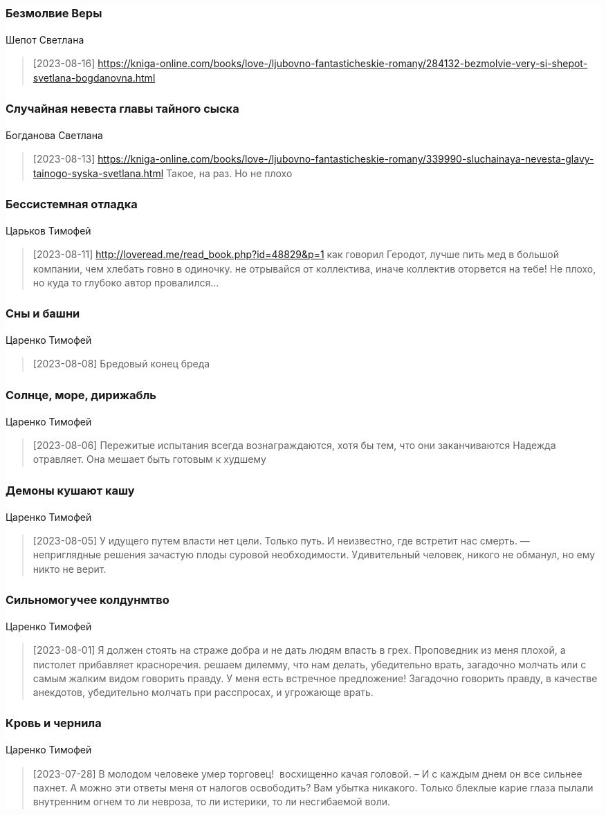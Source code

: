 
### Безмолвие Веры
Шепот Светлана
> [2023-08-16] https://kniga-online.com/books/love-/ljubovno-fantasticheskie-romany/284132-bezmolvie-very-si-shepot-svetlana-bogdanovna.html


### Случайная невеста главы тайного сыска
Богданова Светлана
> [2023-08-13] https://kniga-online.com/books/love-/ljubovno-fantasticheskie-romany/339990-sluchainaya-nevesta-glavy-tainogo-syska-svetlana.html 
> Такое, на раз. Но не плохо


### Бессистемная отладка
Царьков Тимофей
> [2023-08-11] http://loveread.me/read_book.php?id=48829&p=1
> как говорил Геродот, лучше пить мед в большой компании, чем хлебать говно в одиночку.   не отрывайся от коллектива, иначе коллектив оторвется на тебе!
> Не плохо, но куда то глубоко автор провалился...


### Сны и башни
Царенко Тимофей
> [2023-08-08] Бредовый конец бреда


### Солнце, море, дирижабль
Царенко Тимофей
> [2023-08-06] Пережитые испытания всегда вознаграждаются, хотя бы тем, что они заканчиваются
> Надежда отравляет. Она мешает быть готовым к худшему


### Демоны кушают кашу
Царенко Тимофей
> [2023-08-05] У идущего путем власти нет цели. Только путь. И неизвестно, где встретит нас смерть. —
> неприглядные решения зачастую плоды суровой необходимости.
> Удивительный человек, никого не обманул, но ему никто не верит.


### Сильномогучее колдунмтво
Царенко Тимофей
> [2023-08-01] Я должен стоять на страже добра и не дать людям впасть в грех. Проповедник из меня плохой, а пистолет прибавляет красноречия.
> решаем дилемму, что нам делать, убедительно врать, загадочно молчать или с самым жалким видом говорить правду. У меня есть встречное предложение! Загадочно говорить правду, в качестве анекдотов, убедительно молчать при расспросах, и угрожающе врать.


### Кровь и чернила
Царенко Тимофей
> [2023-07-28] В молодом человеке умер торговец!  восхищенно качая головой. – И с каждым днем он все сильнее пахнет.
> А можно эти ответы меня от налогов освободить? Вам убытка никакого.
> Только блеклые карие глаза пылали внутренним огнем то ли невроза, то ли истерики, то ли несгибаемой воли.
